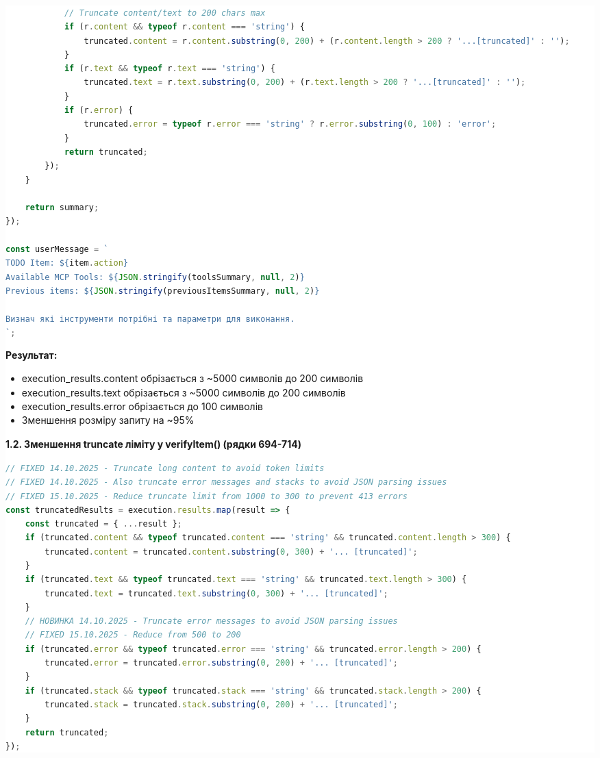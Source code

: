 ```javascript
            // Truncate content/text to 200 chars max
            if (r.content && typeof r.content === 'string') {
                truncated.content = r.content.substring(0, 200) + (r.content.length > 200 ? '...[truncated]' : '');
            }
            if (r.text && typeof r.text === 'string') {
                truncated.text = r.text.substring(0, 200) + (r.text.length > 200 ? '...[truncated]' : '');
            }
            if (r.error) {
                truncated.error = typeof r.error === 'string' ? r.error.substring(0, 100) : 'error';
            }
            return truncated;
        });
    }
    
    return summary;
});

const userMessage = `
TODO Item: ${item.action}
Available MCP Tools: ${JSON.stringify(toolsSummary, null, 2)}
Previous items: ${JSON.stringify(previousItemsSummary, null, 2)}

Визнач які інструменти потрібні та параметри для виконання.
`;
```

**Результат:**
- execution_results.content обрізається з ~5000 символів до 200 символів
- execution_results.text обрізається з ~5000 символів до 200 символів  
- execution_results.error обрізається до 100 символів
- Зменшення розміру запиту на ~95%

**1.2. Зменшення truncate ліміту у verifyItem() (рядки 694-714)**
```javascript
// FIXED 14.10.2025 - Truncate long content to avoid token limits
// FIXED 14.10.2025 - Also truncate error messages and stacks to avoid JSON parsing issues
// FIXED 15.10.2025 - Reduce truncate limit from 1000 to 300 to prevent 413 errors
const truncatedResults = execution.results.map(result => {
    const truncated = { ...result };
    if (truncated.content && typeof truncated.content === 'string' && truncated.content.length > 300) {
        truncated.content = truncated.content.substring(0, 300) + '... [truncated]';
    }
    if (truncated.text && typeof truncated.text === 'string' && truncated.text.length > 300) {
        truncated.text = truncated.text.substring(0, 300) + '... [truncated]';
    }
    // НОВИНКА 14.10.2025 - Truncate error messages to avoid JSON parsing issues
    // FIXED 15.10.2025 - Reduce from 500 to 200
    if (truncated.error && typeof truncated.error === 'string' && truncated.error.length > 200) {
        truncated.error = truncated.error.substring(0, 200) + '... [truncated]';
    }
    if (truncated.stack && typeof truncated.stack === 'string' && truncated.stack.length > 200) {
        truncated.stack = truncated.stack.substring(0, 200) + '... [truncated]';
    }
    return truncated;
});
```
